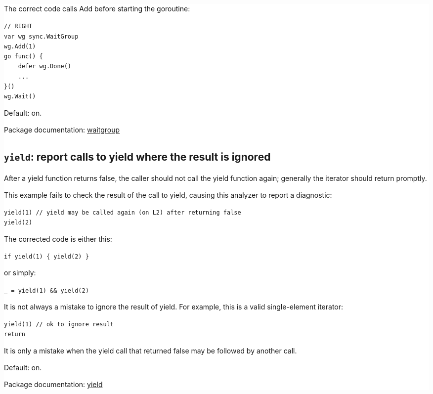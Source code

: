 The correct code calls Add before starting the goroutine:

	// RIGHT
	var wg sync.WaitGroup
	wg.Add(1)
	go func() {
		defer wg.Done()
		...
	}()
	wg.Wait()

Default: on.

Package documentation: [waitgroup](https://pkg.go.dev/golang.org/x/tools/go/analysis/passes/waitgroup)

<a id='yield'></a>
## `yield`: report calls to yield where the result is ignored


After a yield function returns false, the caller should not call
the yield function again; generally the iterator should return
promptly.

This example fails to check the result of the call to yield,
causing this analyzer to report a diagnostic:

	yield(1) // yield may be called again (on L2) after returning false
	yield(2)

The corrected code is either this:

	if yield(1) { yield(2) }

or simply:

	_ = yield(1) && yield(2)

It is not always a mistake to ignore the result of yield.
For example, this is a valid single-element iterator:

	yield(1) // ok to ignore result
	return

It is only a mistake when the yield call that returned false may be
followed by another call.

Default: on.

Package documentation: [yield](https://pkg.go.dev/golang.org/x/tools/gopls/internal/analysis/yield)


